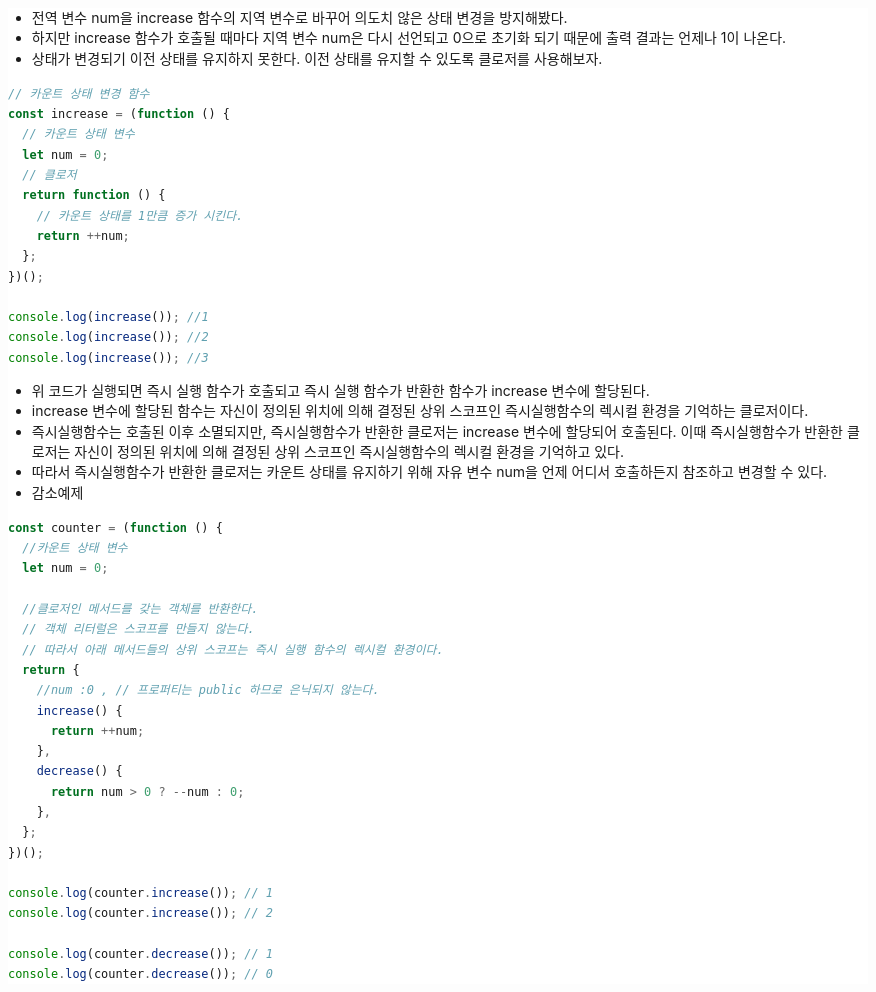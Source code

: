- 전역 변수 num을 increase 함수의 지역 변수로 바꾸어 의도치 않은 상태 변경을 방지해봤다.
- 하지만 increase 함수가 호출될 때마다 지역 변수 num은 다시 선언되고 0으로 초기화 되기 때문에 출력 결과는 언제나 1이 나온다.
- 상태가 변경되기 이전 상태를 유지하지 못한다. 이전 상태를 유지할 수 있도록 클로저를 사용해보자.

```javascript
// 카운트 상태 변경 함수
const increase = (function () {
  // 카운트 상태 변수
  let num = 0;
  // 클로저
  return function () {
    // 카운트 상태를 1만큼 증가 시킨다.
    return ++num;
  };
})();

console.log(increase()); //1
console.log(increase()); //2
console.log(increase()); //3
```

- 위 코드가 실행되면 즉시 실행 함수가 호출되고 즉시 실행 함수가 반환한 함수가 increase 변수에 할당된다.
- increase 변수에 할당된 함수는 자신이 정의된 위치에 의해 결정된 상위 스코프인 즉시실행함수의 렉시컬 환경을 기억하는 클로저이다.
- 즉시실행함수는 호출된 이후 소멸되지만, 즉시실행함수가 반환한 클로저는 increase 변수에 할당되어 호출된다. 이때 즉시실행함수가 반환한 클로저는 자신이 정의된 위치에 의해 결정된 상위 스코프인 즉시실행함수의 렉시컬 환경을 기억하고 있다.
- 따라서 즉시실행함수가 반환한 클로저는 카운트 상태를 유지하기 위해 자유 변수 num을 언제 어디서 호출하든지 참조하고 변경할 수 있다.
- 감소예제

```javascript
const counter = (function () {
  //카운트 상태 변수
  let num = 0;

  //클로저인 메서드를 갖는 객체를 반환한다.
  // 객체 리터럴은 스코프를 만들지 않는다.
  // 따라서 아래 메서드들의 상위 스코프는 즉시 실행 함수의 렉시컬 환경이다.
  return {
    //num :0 , // 프로퍼티는 public 하므로 은닉되지 않는다.
    increase() {
      return ++num;
    },
    decrease() {
      return num > 0 ? --num : 0;
    },
  };
})();

console.log(counter.increase()); // 1
console.log(counter.increase()); // 2

console.log(counter.decrease()); // 1
console.log(counter.decrease()); // 0
```
